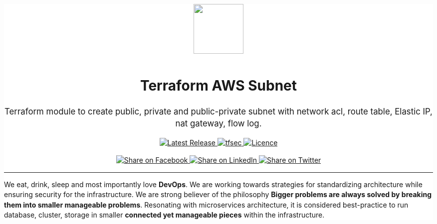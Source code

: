 

<p align="center"> <img src="https://user-images.githubusercontent.com/50652676/62349836-882fef80-b51e-11e9-99e3-7b974309c7e3.png" width="100" height="100"></p>


<h1 align="center">
    Terraform AWS Subnet
</h1>

<p align="center" style="font-size: 1.2rem;"> 
    Terraform module to create public, private and public-private subnet with network acl, route table, Elastic IP, nat gateway, flow log.
     </p>

<p align="center">

<a href="https://github.com/clouddrove/terraform-aws-subnet/releases/latest">
  <img src="https://img.shields.io/github/release/clouddrove/terraform-aws-subnet.svg" alt="Latest Release">
</a>
<a href="https://github.com/clouddrove/terraform-aws-subnet/actions/workflows/tfsec.yml">
  <img src="https://github.com/clouddrove/terraform-aws-subnet/actions/workflows/tfsec.yml/badge.svg" alt="tfsec">
</a>
<a href="LICENSE.md">
  <img src="https://img.shields.io/badge/License-APACHE-blue.svg" alt="Licence">
</a>


</p>
<p align="center">

<a href='https://facebook.com/sharer/sharer.php?u=https://github.com/clouddrove/terraform-aws-subnet'>
  <img title="Share on Facebook" src="https://user-images.githubusercontent.com/50652676/62817743-4f64cb80-bb59-11e9-90c7-b057252ded50.png" />
</a>
<a href='https://www.linkedin.com/shareArticle?mini=true&title=Terraform+AWS+Subnet&url=https://github.com/clouddrove/terraform-aws-subnet'>
  <img title="Share on LinkedIn" src="https://user-images.githubusercontent.com/50652676/62817742-4e339e80-bb59-11e9-87b9-a1f68cae1049.png" />
</a>
<a href='https://twitter.com/intent/tweet/?text=Terraform+AWS+Subnet&url=https://github.com/clouddrove/terraform-aws-subnet'>
  <img title="Share on Twitter" src="https://user-images.githubusercontent.com/50652676/62817740-4c69db00-bb59-11e9-8a79-3580fbbf6d5c.png" />
</a>

</p>
<hr>


We eat, drink, sleep and most importantly love **DevOps**. We are working towards strategies for standardizing architecture while ensuring security for the infrastructure. We are strong believer of the philosophy <b>Bigger problems are always solved by breaking them into smaller manageable problems</b>. Resonating with microservices architecture, it is considered best-practice to run database, cluster, storage in smaller <b>connected yet manageable pieces</b> within the infrastructure. 
